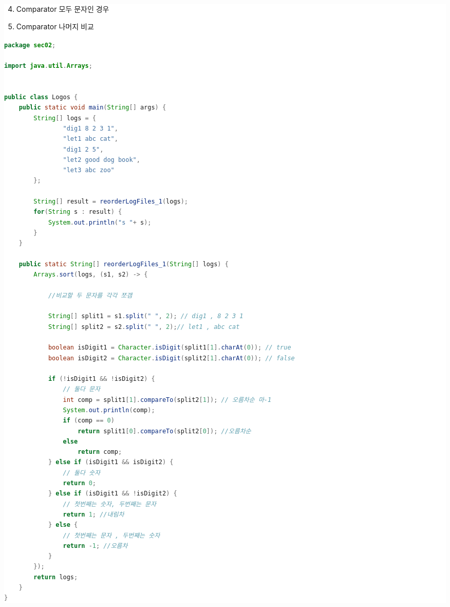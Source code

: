    4. Comparator 모두 문자인 경우

   5. Comparator 나머지 비교

```java
package sec02;

import java.util.Arrays;


public class Logos {
	public static void main(String[] args) {
		String[] logs = {
				"dig1 8 2 3 1",
				"let1 abc cat",
				"dig1 2 5",
				"let2 good dog book",
				"let3 abc zoo" 
		};
		
		String[] result = reorderLogFiles_1(logs);
		for(String s : result) {
			System.out.println("s "+ s);
		}
	}

	public static String[] reorderLogFiles_1(String[] logs) {
		Arrays.sort(logs, (s1, s2) -> {
			
			//비교할 두 문자를 각각 쪼갬
			
			String[] split1 = s1.split(" ", 2); // dig1 , 8 2 3 1
			String[] split2 = s2.split(" ", 2);// let1 , abc cat

			boolean isDigit1 = Character.isDigit(split1[1].charAt(0)); // true
			boolean isDigit2 = Character.isDigit(split2[1].charAt(0)); // false

			if (!isDigit1 && !isDigit2) {
				// 둘다 문자
				int comp = split1[1].compareTo(split2[1]); // 오름차순 마-1
				System.out.println(comp);
				if (comp == 0)
					return split1[0].compareTo(split2[0]); //오름차순
				else
					return comp;
			} else if (isDigit1 && isDigit2) {
				// 둘다 숫자
				return 0;
			} else if (isDigit1 && !isDigit2) {
				// 첫번째는 숫자, 두번째는 문자
				return 1; //내림차
			} else {
				// 첫번째는 문자 , 두번째는 숫자
				return -1; //오름차
			}
		});
		return logs;
	}
}

```
